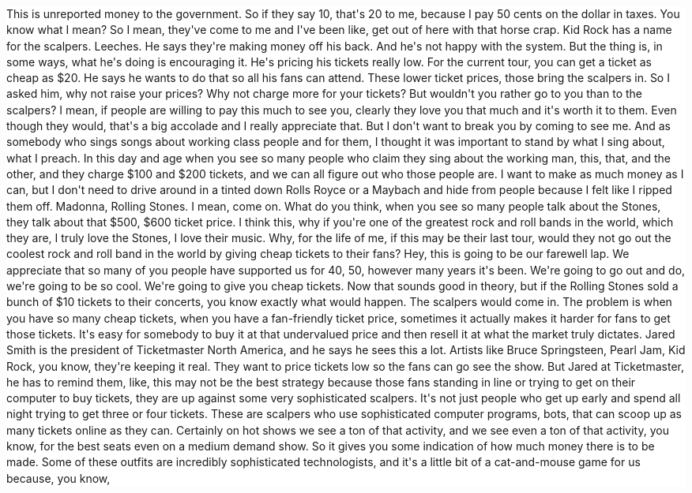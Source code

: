 This is unreported money to the government.
So if they say 10, that's 20 to me, because I pay 50 cents on the dollar in taxes.
You know what I mean?
So I mean, they've come to me and I've been like, get out of here with that horse crap.
Kid Rock has a name for the scalpers.
Leeches.
He says they're making money off his back.
And he's not happy with the system.
But the thing is, in some ways, what he's doing is encouraging it.
He's pricing his tickets really low.
For the current tour, you can get a ticket as cheap as $20.
He says he wants to do that so all his fans can attend.
These lower ticket prices, those bring the scalpers in.
So I asked him, why not raise your prices?
Why not charge more for your tickets?
But wouldn't you rather go to you than to the scalpers?
I mean, if people are willing to pay this much to see you, clearly they love you that much and it's worth it to them.
Even though they would, that's a big accolade and I really appreciate that.
But I don't want to break you by coming to see me.
And as somebody who sings songs about working class people and for them,
I thought it was important to stand by what I sing about, what I preach.
In this day and age when you see so many people who claim they sing about the working man, this, that, and the other,
and they charge $100 and $200 tickets, and we can all figure out who those people are.
I want to make as much money as I can, but I don't need to drive around in a tinted down Rolls Royce or a Maybach
and hide from people because I felt like I ripped them off.
Madonna, Rolling Stones.
I mean, come on.
What do you think, when you see so many people talk about the Stones, they talk about that $500, $600 ticket price.
I think this, why if you're one of the greatest rock and roll bands in the world, which they are,
I truly love the Stones, I love their music.
Why, for the life of me, if this may be their last tour,
would they not go out the coolest rock and roll band in the world by giving cheap tickets to their fans?
Hey, this is going to be our farewell lap.
We appreciate that so many of you people have supported us for 40, 50, however many years it's been.
We're going to go out and do, we're going to be so cool.
We're going to give you cheap tickets.
Now that sounds good in theory, but if the Rolling Stones sold a bunch of $10 tickets to their concerts,
you know exactly what would happen.
The scalpers would come in.
The problem is when you have so many cheap tickets, when you have a fan-friendly ticket price,
sometimes it actually makes it harder for fans to get those tickets.
It's easy for somebody to buy it at that undervalued price and then resell it at what the market truly dictates.
Jared Smith is the president of Ticketmaster North America, and he says he sees this a lot.
Artists like Bruce Springsteen, Pearl Jam, Kid Rock, you know, they're keeping it real.
They want to price tickets low so the fans can go see the show.
But Jared at Ticketmaster, he has to remind them, like, this may not be the best strategy
because those fans standing in line or trying to get on their computer to buy tickets,
they are up against some very sophisticated scalpers.
It's not just people who get up early and spend all night trying to get three or four tickets.
These are scalpers who use sophisticated computer programs, bots,
that can scoop up as many tickets online as they can.
Certainly on hot shows we see a ton of that activity,
and we see even a ton of that activity, you know, for the best seats even on a medium demand show.
So it gives you some indication of how much money there is to be made.
Some of these outfits are incredibly sophisticated technologists,
and it's a little bit of a cat-and-mouse game for us because, you know,